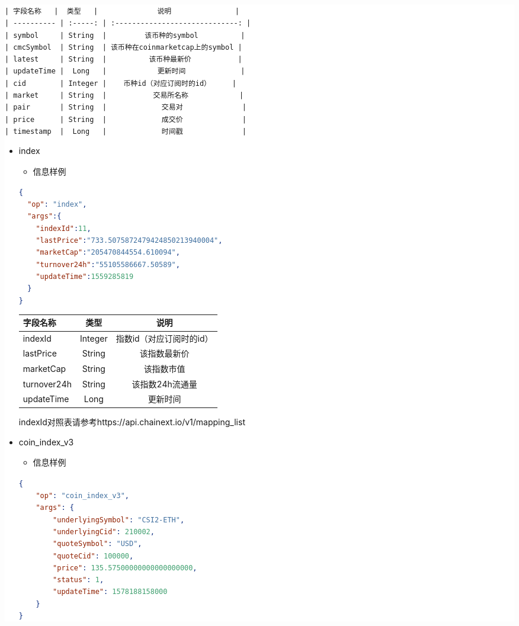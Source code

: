 
    | 字段名称   |  类型   |              说明               |
    | ---------- | :-----: | :-----------------------------: |
    | symbol     | String  |         该币种的symbol          |
    | cmcSymbol  | String  | 该币种在coinmarketcap上的symbol |
    | latest     | String  |          该币种最新价           |
    | updateTime |  Long   |            更新时间             |
    | cid        | Integer |    币种id（对应订阅时的id）     |
    | market     | String  |           交易所名称            |
    | pair       | String  |             交易对              |
    | price      | String  |             成交价              |
    | timestamp  |  Long   |             时间戳              |

* index

    * 信息样例

    ```json
    {
      "op": "index",
      "args":{
        "indexId":11,
        "lastPrice":"733.5075872479424850213940004",
        "marketCap":"205470844554.610094",
        "turnover24h":"55105586667.50589",
        "updateTime":1559285819
      }
    }
    ```

    | 字段名称    |  类型   |              说明               |
    | ----------- | :-----: | :-----------------------------: |
    | indexId     | Integer |    指数id（对应订阅时的id）     |
    | lastPrice   | String  |         该指数最新价          |
    | marketCap   | String  | 该指数市值 |
    | turnover24h | String  |          该指数24h流通量           |
    | updateTime  |  Long   |            更新时间             |

    indexId对照表请参考https://api.chainext.io/v1/mapping_list

* coin_index_v3

    * 信息样例

    ```json
    {
        "op": "coin_index_v3",
        "args": {
            "underlyingSymbol": "CSI2-ETH",
            "underlyingCid": 210002,
            "quoteSymbol": "USD",
            "quoteCid": 100000,
            "price": 135.57500000000000000000,
            "status": 1,
            "updateTime": 1578188158000
        }
    }
    ```